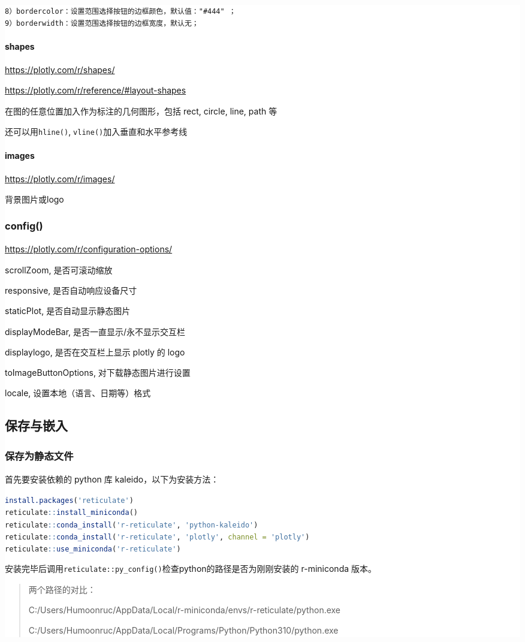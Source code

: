     8）bordercolor：设置范围选择按钮的边框颜色，默认值："#444" ；
    9）borderwidth：设置范围选择按钮的边框宽度，默认无；

#### shapes

https://plotly.com/r/shapes/

https://plotly.com/r/reference/#layout-shapes

在图的任意位置加入作为标注的几何图形，包括 rect, circle, line, path 等

还可以用`hline()`, `vline()`加入垂直和水平参考线

#### images

https://plotly.com/r/images/

背景图片或logo

### config()

https://plotly.com/r/configuration-options/

scrollZoom, 是否可滚动缩放

responsive, 是否自动响应设备尺寸

staticPlot, 是否自动显示静态图片

displayModeBar, 是否一直显示/永不显示交互栏

displaylogo, 是否在交互栏上显示 plotly 的 logo

toImageButtonOptions, 对下载静态图片进行设置

locale, 设置本地（语言、日期等）格式







## 保存与嵌入

### 保存为静态文件

首先要安装依赖的 python 库 kaleido，以下为安装方法：

```R
install.packages('reticulate')
reticulate::install_miniconda()
reticulate::conda_install('r-reticulate', 'python-kaleido')
reticulate::conda_install('r-reticulate', 'plotly', channel = 'plotly')
reticulate::use_miniconda('r-reticulate')
```

安装完毕后调用`reticulate::py_config()`检查python的路径是否为刚刚安装的 r-miniconda 版本。

> 两个路径的对比：
>
> C:/Users/Humoonruc/AppData/Local/r-miniconda/envs/r-reticulate/python.exe
>
>
> C:/Users/Humoonruc/AppData/Local/Programs/Python/Python310/python.exe
